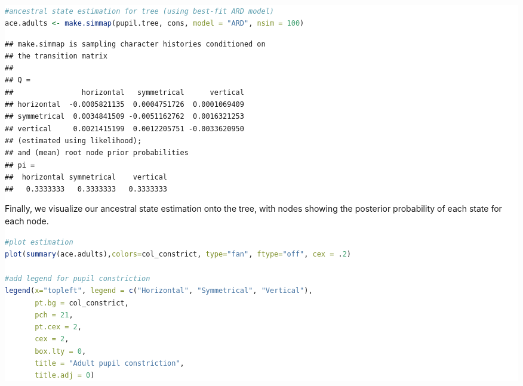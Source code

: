 
```r
#ancestral state estimation for tree (using best-fit ARD model)
ace.adults <- make.simmap(pupil.tree, cons, model = "ARD", nsim = 100)
```

```
## make.simmap is sampling character histories conditioned on
## the transition matrix
## 
## Q =
##                horizontal   symmetrical      vertical
## horizontal  -0.0005821135  0.0004751726  0.0001069409
## symmetrical  0.0034841509 -0.0051162762  0.0016321253
## vertical     0.0021415199  0.0012205751 -0.0033620950
## (estimated using likelihood);
## and (mean) root node prior probabilities
## pi =
##  horizontal symmetrical    vertical 
##   0.3333333   0.3333333   0.3333333
```

Finally, we visualize our ancestral state estimation onto the tree, with nodes showing the posterior probability of each state for each node. 


```r
#plot estimation
plot(summary(ace.adults),colors=col_constrict, type="fan", ftype="off", cex = .2)

#add legend for pupil constriction
legend(x="topleft", legend = c("Horizontal", "Symmetrical", "Vertical"), 
       pt.bg = col_constrict,
       pch = 21, 
       pt.cex = 2, 
       cex = 2, 
       box.lty = 0, 
       title = "Adult pupil constriction", 
       title.adj = 0)
```

